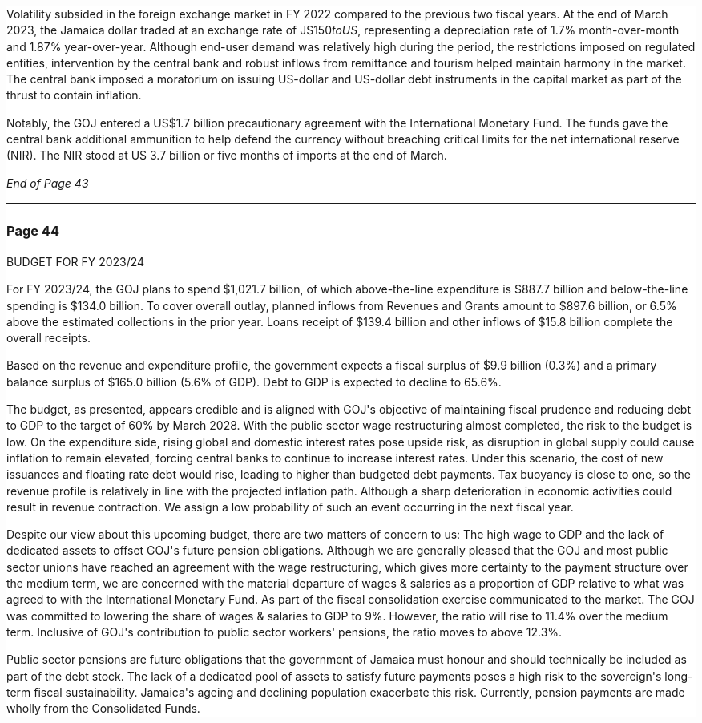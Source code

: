 Volatility subsided in the foreign exchange market in FY 2022 compared to the previous two fiscal years. At the end of March 2023, the Jamaica dollar traded at an exchange rate of JS$150 to US$, representing a depreciation rate of 1.7% month-over-month and 1.87% year-over-year. Although end-user demand was relatively high during the period, the restrictions imposed on regulated entities, intervention by the central bank and robust inflows from remittance and tourism helped maintain harmony in the market. The central bank imposed a moratorium on issuing US-dollar and US-dollar debt instruments in the capital market as part of the thrust to contain inflation.

Notably, the GOJ entered a US$1.7 billion precautionary agreement with the International Monetary Fund. The funds gave the central bank additional ammunition to help defend the currency without breaching critical limits for the net international reserve (NIR). The NIR stood at US 3.7 billion or five months of imports at the end of March.

*End of Page 43*

---

### Page 44

BUDGET FOR FY 2023/24

For FY 2023/24, the GOJ plans to spend $1,021.7 billion, of which above-the-line expenditure is $887.7 billion and below-the-line spending is $134.0 billion. To cover overall outlay, planned inflows from Revenues and Grants amount to $897.6 billion, or 6.5% above the estimated collections in the prior year. Loans receipt of $139.4 billion and other inflows of $15.8 billion complete the overall receipts.

Based on the revenue and expenditure profile, the government expects a fiscal surplus of $9.9 billion (0.3%) and a primary balance surplus of $165.0 billion (5.6% of GDP). Debt to GDP is expected to decline to 65.6%.

The budget, as presented, appears credible and is aligned with GOJ's objective of maintaining fiscal prudence and reducing debt to GDP to the target of 60% by March 2028. With the public sector wage restructuring almost completed, the risk to the budget is low. On the expenditure side, rising global and domestic interest rates pose upside risk, as disruption in global supply could cause inflation to remain elevated, forcing central banks to continue to increase interest rates. Under this scenario, the cost of new issuances and floating rate debt would rise, leading to higher than budgeted debt payments. Tax buoyancy is close to one, so the revenue profile is relatively in line with the projected inflation path. Although a sharp deterioration in economic activities could result in revenue contraction. We assign a low probability of such an event occurring in the next fiscal year.

Despite our view about this upcoming budget, there are two matters of concern to us: The high wage to GDP and the lack of dedicated assets to offset GOJ's future pension obligations. Although we are generally pleased that the GOJ and most public sector unions have reached an agreement with the wage restructuring, which gives more certainty to the payment structure over the medium term, we are concerned with the material departure of wages & salaries as a proportion of GDP relative to what was agreed to with the International Monetary Fund. As part of the fiscal consolidation exercise communicated to the market. The GOJ was committed to lowering the share of wages & salaries to GDP to 9%. However, the ratio will rise to 11.4% over the medium term. Inclusive of GOJ's contribution to public sector workers' pensions, the ratio moves to above 12.3%.

Public sector pensions are future obligations that the government of Jamaica must honour and should technically be included as part of the debt stock. The lack of a dedicated pool of assets to satisfy future payments poses a high risk to the sovereign's long-term fiscal sustainability. Jamaica's ageing and declining population exacerbate this risk. Currently, pension payments are made wholly from the Consolidated Funds.
